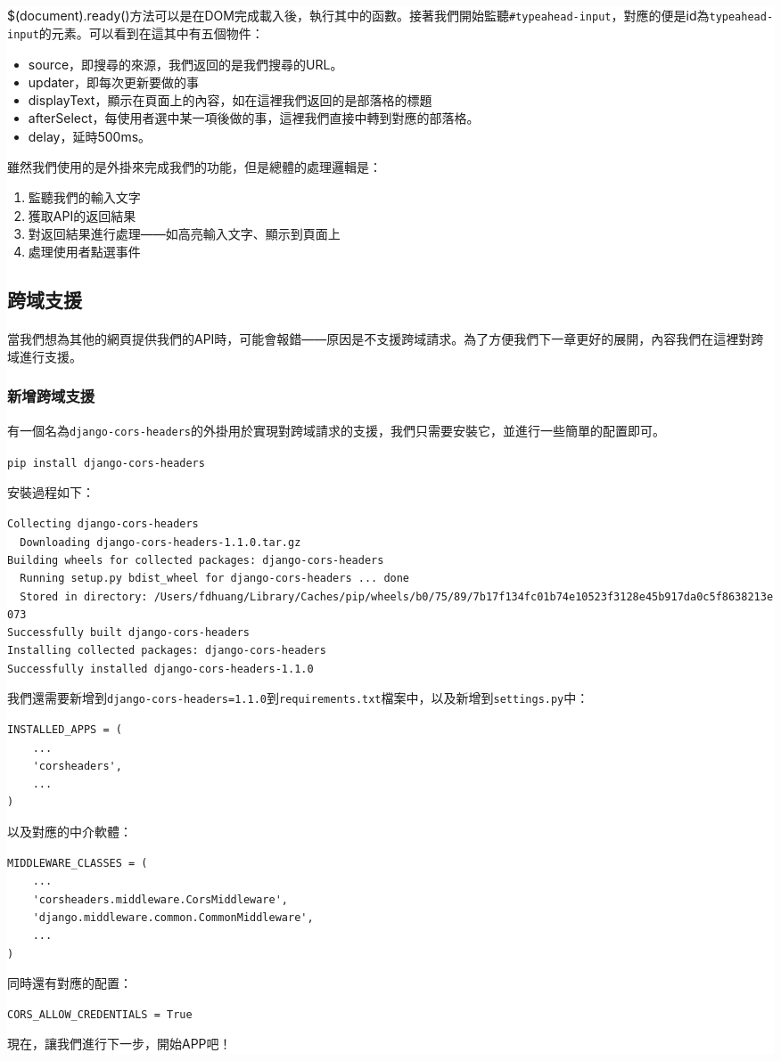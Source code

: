 $(document).ready()方法可以是在DOM完成載入後，執行其中的函數。接著我們開始監聽``#typeahead-input``，對應的便是id為``typeahead-input``的元素。可以看到在這其中有五個物件：

 - source，即搜尋的來源，我們返回的是我們搜尋的URL。
 - updater，即每次更新要做的事
 - displayText，顯示在頁面上的內容，如在這裡我們返回的是部落格的標題
 - afterSelect，每使用者選中某一項後做的事，這裡我們直接中轉到對應的部落格。
 - delay，延時500ms。

雖然我們使用的是外掛來完成我們的功能，但是總體的處理邏輯是：

1. 監聽我們的輸入文字
2. 獲取API的返回結果
3. 對返回結果進行處理——如高亮輸入文字、顯示到頁面上
4. 處理使用者點選事件

跨域支援
---

當我們想為其他的網頁提供我們的API時，可能會報錯——原因是不支援跨域請求。為了方便我們下一章更好的展開，內容我們在這裡對跨域進行支援。

### 新增跨域支援

有一個名為``django-cors-headers``的外掛用於實現對跨域請求的支援，我們只需要安裝它，並進行一些簡單的配置即可。

```bash
pip install django-cors-headers
```

安裝過程如下：

```
Collecting django-cors-headers
  Downloading django-cors-headers-1.1.0.tar.gz
Building wheels for collected packages: django-cors-headers
  Running setup.py bdist_wheel for django-cors-headers ... done
  Stored in directory: /Users/fdhuang/Library/Caches/pip/wheels/b0/75/89/7b17f134fc01b74e10523f3128e45b917da0c5f8638213e073
Successfully built django-cors-headers
Installing collected packages: django-cors-headers
Successfully installed django-cors-headers-1.1.0
```

我們還需要新增到``django-cors-headers=1.1.0``到``requirements.txt``檔案中，以及新增到``settings.py``中：

```
INSTALLED_APPS = (
    ...
    'corsheaders',
    ...
)
```

以及對應的中介軟體：

```
MIDDLEWARE_CLASSES = (
    ...
    'corsheaders.middleware.CorsMiddleware',
    'django.middleware.common.CommonMiddleware',
    ...
)
```

同時還有對應的配置：

```
CORS_ALLOW_CREDENTIALS = True
```

現在，讓我們進行下一步，開始APP吧！
